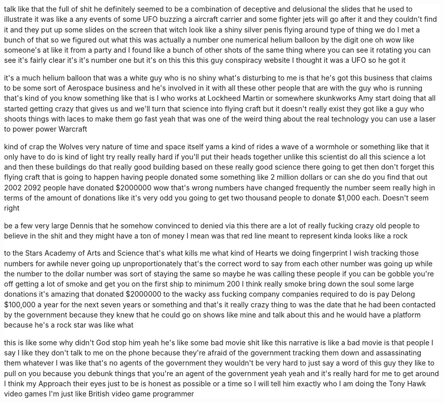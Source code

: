 <timemark seconds="8610" />

talk like that the full of shit he definitely seemed to be a combination of deceptive and delusional the slides that he used to illustrate it was like a any events of some UFO buzzing a aircraft carrier and some fighter jets will go after it and they couldn't find it and they put up some slides on the screen that witch look like a shiny silver penis flying around type of thing we do I met a bunch of that so we figured out what this was actually a number one numerical helium balloon by the digit one oh wow like someone's at like it from a party and I found like a bunch of other shots of the same thing where you can see it rotating you can see it's fairly clear it's it's number one but it's on this this this guy conspiracy website I thought it was a UFO so he got it

<timemark seconds="8670" />

it's a much helium balloon that was a white guy who is no shiny what's disturbing to me is that he's got this business that claims to be some sort of Aerospace business and he's involved in it with all these other people that are with the guy who is running that's kind of you know something like that is I who works at Lockheed Martin or somewhere skunkworks Amy start doing that all started getting crazy that gives us and we'll turn that science into flying craft but it doesn't really exist they got like a guy who shoots things with laces to make them go fast yeah that was one of the weird thing about the real technology you can use a laser to power power Warcraft

<timemark seconds="8730" />

kind of crap the Wolves very nature of time and space itself yams a kind of rides a wave of a wormhole or something like that it only have to do is kind of light try really really hard if you'll put their heads together unlike this scientist do all this science a lot and then these buildings do that really good building based on these really good science there going to get then don't forget this flying craft that is going to happen having people donated some something like 2 million dollars or can she do you find that out 2002 2092 people have donated $2000000 wow that's wrong numbers have changed frequently the number seem really high in terms of the amount of donations like it's very odd you going to get two thousand people to donate $1,000 each. Doesn't seem right

<timemark seconds="8790" />

be a few very large Dennis that he somehow convinced to denied via this there are a lot of really fucking crazy old people to believe in the shit and they might have a ton of money I mean was that red line meant to represent kinda looks like a rock

<timemark seconds="8810" />

to the Stars Academy of Arts and Science that's what kills me what kind of Hearts we doing fingerprint I wish tracking those numbers for awhile never going up unproportionately that's the correct word to say from each other number was going up while the number to the dollar number was sort of staying the same so maybe he was calling these people if you can be gobble you're off getting a lot of smoke and get you on the first ship to minimum 200 I think really smoke bring down the soul some large donations it's amazing that donated $2000000 to the wacky ass fucking company companies required to do is pay Delong $100,000 a year for the next seven years or something and that's it really crazy thing to was the date that he had been contacted by the government because they knew that he could go on shows like mine and talk about this and he would have a platform because he's a rock star was like what

<timemark seconds="8871" />

this is like some why didn't God stop him yeah he's like some bad movie shit like this narrative is like a bad movie is that people I say I like they don't talk to me on the phone because they're afraid of the government tracking them down and assassinating them whatever I was like that's no agents of the government they wouldn't be very hard to just say a word of this guy they like to pull on you because you debunk things that you're an agent of the government yeah yeah and it's really hard for me to get around I think my Approach their eyes just to be is honest as possible or a time so I will tell him exactly who I am doing the Tony Hawk video games I'm just like British video game programmer
